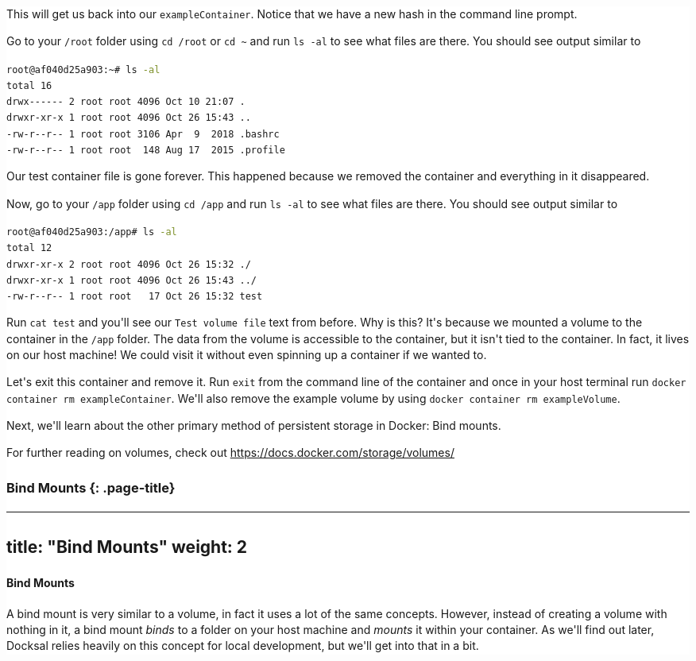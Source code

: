 This will get us back into our `exampleContainer`. Notice that we have a new hash in the command line prompt.


Go to your `/root` folder using `cd /root` or `cd ~` and run `ls -al` to see what files are there. You should see output similar to

``` bash
root@af040d25a903:~# ls -al
total 16
drwx------ 2 root root 4096 Oct 10 21:07 .
drwxr-xr-x 1 root root 4096 Oct 26 15:43 ..
-rw-r--r-- 1 root root 3106 Apr  9  2018 .bashrc
-rw-r--r-- 1 root root  148 Aug 17  2015 .profile
```

Our test container file is gone forever. This happened because we removed the container and everything in it disappeared.

Now, go to your `/app` folder using `cd /app` and run `ls -al` to see what files are there. You should see output similar to

``` bash
root@af040d25a903:/app# ls -al
total 12
drwxr-xr-x 2 root root 4096 Oct 26 15:32 ./
drwxr-xr-x 1 root root 4096 Oct 26 15:43 ../
-rw-r--r-- 1 root root   17 Oct 26 15:32 test
```

Run `cat test` and you'll see our `Test volume file` text from before. Why is this? It's because we mounted a volume to the container in the `/app` folder. The data from the volume is accessible to the container, but it isn't tied to the container. In fact, it lives on our host machine! We could visit it without even spinning up a container if we wanted to.

Let's exit this container and remove it. Run `exit` from the command line of the container and once in your host terminal run `docker container rm exampleContainer`. We'll also remove the example volume by using `docker container rm exampleVolume`.

Next, we'll learn about the other primary method of persistent storage in Docker: Bind mounts.

For further reading on volumes, check out https://docs.docker.com/storage/volumes/

### Bind Mounts {: .page-title}

---
title: "Bind Mounts"
weight: 2
---

#### Bind Mounts

A bind mount is very similar to a volume, in fact it uses a lot of the same concepts. However, instead of creating a volume with nothing in it, a bind mount _binds_ to a folder on your host machine and _mounts_ it within your container. As we'll find out later, Docksal relies heavily on this concept for local development, but we'll get into that in a bit.
